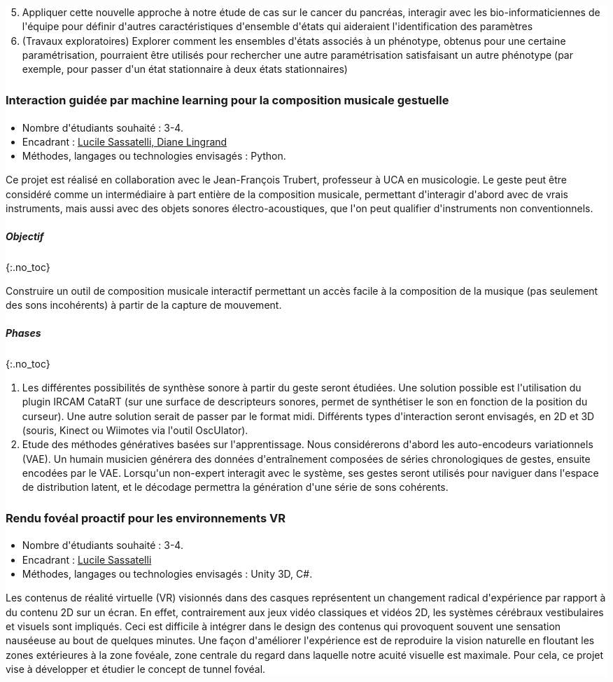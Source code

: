5. Appliquer cette nouvelle approche à notre étude de cas sur le cancer du pancréas, interagir avec les bio-informaticiennes de l'équipe pour définir d'autres caractéristiques d'ensemble d'états qui aideraient l'identification des paramètres
6. (Travaux exploratoires) Explorer comment les ensembles d'états associés à un phénotype, obtenus pour une certaine paramétrisation, pourraient être utilisés pour rechercher une autre paramétrisation satisfaisant un autre phénotype (par exemple, pour passer d'un état stationnaire à deux états stationnaires)


### Interaction guidée par machine learning pour la composition musicale gestuelle
 - Nombre d'étudiants souhaité : 3-4.
 - Encadrant : [Lucile Sassatelli, Diane Lingrand](mailto:sassatelli@i3s.unice.fr,lingrand@i3s.unice.fr)
 - Méthodes, langages ou technologies envisagés : Python.

Ce projet est réalisé en collaboration avec le Jean-François Trubert, professeur à UCA en musicologie.
Le geste peut être considéré comme un intermédiaire à part entière de la composition musicale, permettant d'interagir d'abord avec de vrais instruments, mais aussi avec des objets sonores électro-acoustiques, que l'on peut qualifier d'instruments non conventionnels.

##### Objectif
{:.no_toc}

Construire un outil de composition musicale interactif permettant un accès facile à la composition de la musique (pas seulement des sons incohérents) à partir de la capture de mouvement.

##### Phases
{:.no_toc}

1. Les différentes possibilités de synthèse sonore à partir du geste seront étudiées. Une solution possible est l'utilisation du plugin IRCAM CataRT (sur une surface de descripteurs sonores, permet de synthétiser le son en fonction de la position du curseur). Une autre solution serait de passer par le format midi. Différents types d'interaction seront envisagés, en 2D et 3D (souris, Kinect ou Wiimotes via l'outil OscUlator).
2. Etude des méthodes génératives basées sur l'apprentissage. Nous considérerons d'abord les auto-encodeurs variationnels (VAE). Un humain musicien générera des données d'entraînement composées de séries chronologiques de gestes, ensuite encodées par le VAE. Lorsqu'un non-expert interagit avec le système, ses gestes seront utilisés pour naviguer dans l'espace de distribution latent, et le décodage permettra la génération d'une série de sons cohérents.

### Rendu fovéal proactif pour les environnements VR
 - Nombre d'étudiants souhaité : 3-4.
 - Encadrant : [Lucile Sassatelli](mailto:sassatelli@i3s.unice.fr)
 - Méthodes, langages ou technologies envisagés : Unity 3D, C#.

Les contenus de réalité virtuelle (VR) visionnés dans des casques représentent un changement radical d'expérience par rapport à du contenu 2D sur un écran. En effet, contrairement aux jeux vidéo classiques et vidéos 2D, les systèmes cérébraux vestibulaires et visuels sont impliqués. Ceci est difficile à intégrer dans le design des contenus qui provoquent souvent une sensation nauséeuse au bout de quelques minutes. Une façon d'améliorer l'expérience est de reproduire la vision naturelle en floutant les zones extérieures à la zone fovéale, zone centrale du regard dans laquelle notre acuité visuelle est maximale. Pour cela, ce projet vise à développer et étudier le concept de tunnel fovéal.
